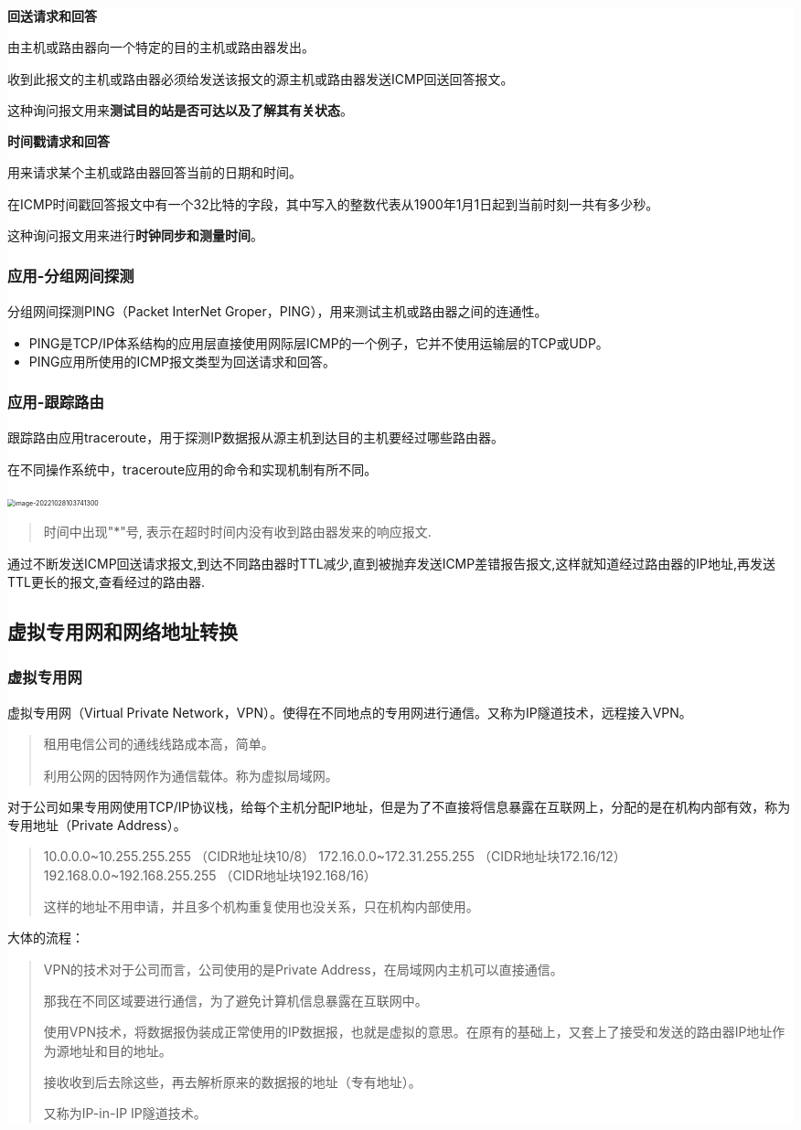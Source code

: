 **回送请求和回答**

由主机或路由器向一个特定的目的主机或路由器发出。

收到此报文的主机或路由器必须给发送该报文的源主机或路由器发送ICMP回送回答报文。

这种询问报文用来**测试目的站是否可达以及了解其有关状态**。

**时间戳请求和回答**

用来请求某个主机或路由器回答当前的日期和时间。

在ICMP时间戳回答报文中有一个32比特的字段，其中写入的整数代表从1900年1月1日起到当前时刻一共有多少秒。

这种询问报文用来进行**时钟同步和测量时间**。

### 应用-分组网间探测

分组网间探测PING（Packet InterNet Groper，PING），用来测试主机或路由器之间的连通性。

- PING是TCP/IP体系结构的应用层直接使用网际层ICMP的一个例子，它并不使用运输层的TCP或UDP。
- PING应用所使用的ICMP报文类型为回送请求和回答。

### 应用-跟踪路由

跟踪路由应用traceroute，用于探测IP数据报从源主机到达目的主机要经过哪些路由器。

在不同操作系统中，traceroute应用的命令和实现机制有所不同。

<img src="http://pic.shixiaocaia.fun/202301301044056.png" alt="image-20221028103741300" style="zoom:50%;" />

> 时间中出现"*"号, 表示在超时时间内没有收到路由器发来的响应报文.

通过不断发送ICMP回送请求报文,到达不同路由器时TTL减少,直到被抛弃发送ICMP差错报告报文,这样就知道经过路由器的IP地址,再发送TTL更长的报文,查看经过的路由器.

## 虚拟专用网和网络地址转换

### 虚拟专用网

虚拟专用网（Virtual Private Network，VPN）。使得在不同地点的专用网进行通信。又称为IP隧道技术，远程接入VPN。

> 租用电信公司的通线线路成本高，简单。
>
> 利用公网的因特网作为通信载体。称为虚拟局域网。

对于公司如果专用网使用TCP/IP协议栈，给每个主机分配IP地址，但是为了不直接将信息暴露在互联网上，分配的是在机构内部有效，称为专用地址（Private Address）。

> 10.0.0.0\~10.255.255.255 （CIDR地址块10/8）
> 172.16.0.0\~172.31.255.255 （CIDR地址块172.16/12）
> 192.168.0.0\~192.168.255.255 （CIDR地址块192.168/16）
>
> 这样的地址不用申请，并且多个机构重复使用也没关系，只在机构内部使用。

大体的流程：

> VPN的技术对于公司而言，公司使用的是Private Address，在局域网内主机可以直接通信。
>
> 那我在不同区域要进行通信，为了避免计算机信息暴露在互联网中。
>
> 使用VPN技术，将数据报伪装成正常使用的IP数据报，也就是虚拟的意思。在原有的基础上，又套上了接受和发送的路由器IP地址作为源地址和目的地址。
>
> 接收收到后去除这些，再去解析原来的数据报的地址（专有地址）。
>
> 又称为IP-in-IP IP隧道技术。
